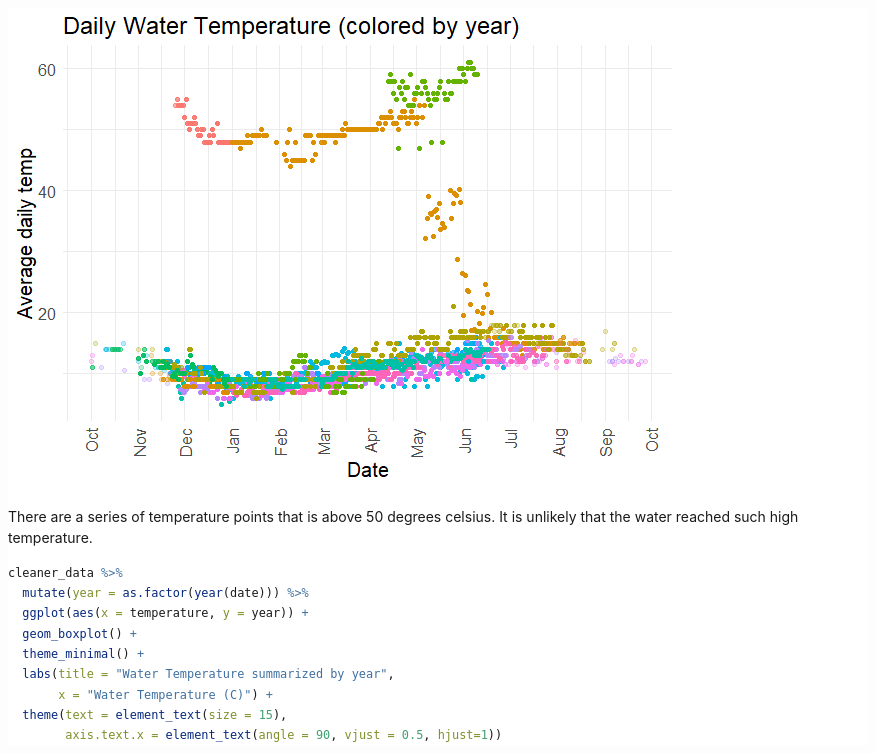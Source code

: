 ![](yuba-river-rst-qc-checklist_files/figure-gfm/unnamed-chunk-15-1.png)

There are a series of temperature points that is above 50 degrees
celsius. It is unlikely that the water reached such high temperature.

``` r
cleaner_data %>% 
  mutate(year = as.factor(year(date))) %>%
  ggplot(aes(x = temperature, y = year)) + 
  geom_boxplot() + 
  theme_minimal() +
  labs(title = "Water Temperature summarized by year",
       x = "Water Temperature (C)") + 
  theme(text = element_text(size = 15),
        axis.text.x = element_text(angle = 90, vjust = 0.5, hjust=1)) 
```
